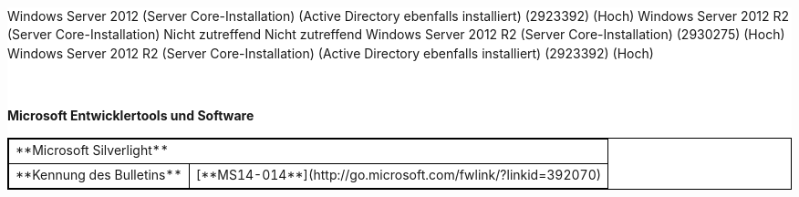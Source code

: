 </td>
<td style="border:1px solid black;">
Windows Server 2012 (Server Core-Installation)  
(Active Directory ebenfalls installiert)  
(2923392)  
(Hoch)

</td>
</tr>
<tr>
<td style="border:1px solid black;">
Windows Server 2012 R2 (Server Core-Installation)

</td>
<td style="border:1px solid black;">
Nicht zutreffend

</td>
<td style="border:1px solid black;">
Nicht zutreffend

</td>
<td style="border:1px solid black;">
Windows Server 2012 R2 (Server Core-Installation)  
(2930275)  
(Hoch)

</td>
<td style="border:1px solid black;">
Windows Server 2012 R2 (Server Core-Installation)  
(Active Directory ebenfalls installiert)  
(2923392)  
(Hoch)

</td>
</tr>
</table>
<p> </p>
 

**Microsoft Entwicklertools und Software**

<p> </p>
<table style="border:1px solid black;">
<tr>
<td style="border:1px solid black;" colspan="2">
**Microsoft Silverlight**

</td>
</tr>
<tr>
<td style="border:1px solid black;">
**Kennung des Bulletins**

</td>
<td style="border:1px solid black;">
[**MS14-014**](http://go.microsoft.com/fwlink/?linkid=392070)

